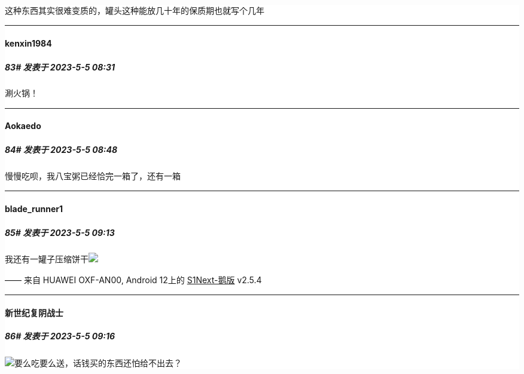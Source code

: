这种东西其实很难变质的，罐头这种能放几十年的保质期也就写个几年

*****

####  kenxin1984  
##### 83#       发表于 2023-5-5 08:31

涮火锅！


*****

####  Aokaedo  
##### 84#       发表于 2023-5-5 08:48

慢慢吃呗，我八宝粥已经恰完一箱了，还有一箱


*****

####  blade_runner1  
##### 85#       发表于 2023-5-5 09:13

我还有一罐子压缩饼干<img src="https://static.saraba1st.com/image/smiley/face2017/002.png" referrerpolicy="no-referrer">

—— 来自 HUAWEI OXF-AN00, Android 12上的 [S1Next-鹅版](https://github.com/ykrank/S1-Next/releases) v2.5.4

*****

####  新世纪复阴战士  
##### 86#       发表于 2023-5-5 09:16

<img src="https://static.saraba1st.com/image/smiley/face2017/067.png" referrerpolicy="no-referrer">要么吃要么送，话钱买的东西还怕给不出去？


